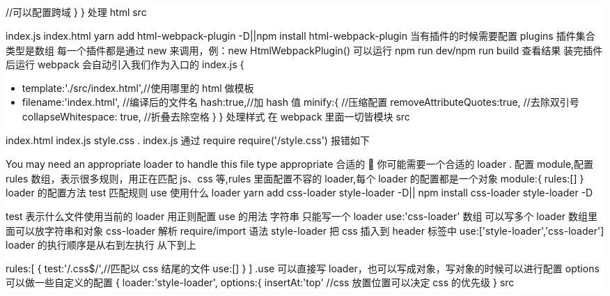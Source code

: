   //可以配置跨域
  }
  }
  处理 html
  src

index.js
index.html
yarn add html-webpack-plugin -D||npm install html-webpack-plugin
当有插件的时候需要配置 plugins 插件集合类型是数组
每一个插件都是通过 new 来调用，例：new HtmlWebpackPlugin()
可以运行 npm run dev/npm run build 查看结果
装完插件后运行 webpack 会自动引入我们作为入口的 index.js
{

- template:'./src/index.html',//使用哪里的 html 做模板
- filename:'index.html', //编译后的文件名
  hash:true,//加 hash 值
  minify:{ //压缩配置
  removeAttributeQuotes:true, //去除双引号
  collapseWhitespace: true, //折叠去除空格
  }
  }
  处理样式 在 webpack 里面一切皆模块
  src

index.html
index.js
style.css
. index.js 通过 require require('/style.css') 报错如下

You may need an appropriate loader to handle this file type
appropriate 合适的
 你可能需要一个合适的 loader
. 配置 module,配置 rules 数组，表示很多规则，用正在匹配 js、css 等,rules 里面配置不容的 loader,每个 loader 的配置都是一个对象
module:{
rules:[]
}
loader 的配置方法 test 匹配规则 use 使用什么 loader yarn add css-loader style-loader -D|| npm install css-loader style-loader -D

test 表示什么文件使用当前的 loader 用正则配置
use 的用法
字符串 只能写一个 loader use:'css-loader'
数组 可以写多个 loader 数组里面可以放字符串和对象 css-loader 解析 require/import 语法 style-loader 把 css 插入到 header 标签中
use:['style-loader','css-loader'] loader 的执行顺序是从右到左执行 从下到上

rules:[
{
test:'/\.css\$/',//匹配以 css 结尾的文件
use:[]
}
]
.use 可以直接写 loader，也可以写成对象，写对象的时候可以进行配置 options 可以做一些自定义的配置
{
loader:'style-loader',
options:{
insertAt:'top' //css 放置位置可以决定 css 的优先级
}
src
